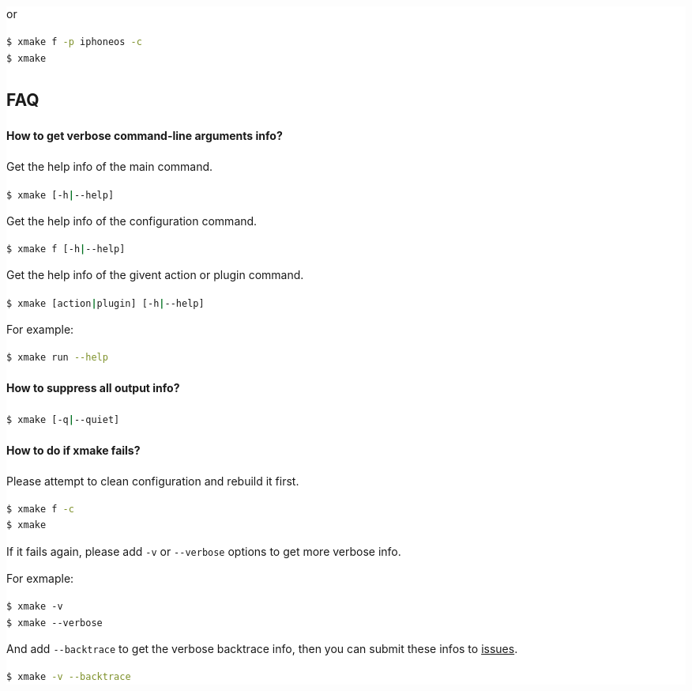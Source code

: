 or 

```bash
$ xmake f -p iphoneos -c
$ xmake
```

## FAQ

#### How to get verbose command-line arguments info?

Get the help info of the main command.

```bash
$ xmake [-h|--help]
``` 

Get the help info of the configuration command.

```bash
$ xmake f [-h|--help]
``` 

Get the help info of the givent action or plugin command.

```bash
$ xmake [action|plugin] [-h|--help]
``` 

For example:

```bash
$ xmake run --help
``` 

#### How to suppress all output info?

```bash
$ xmake [-q|--quiet]
```

#### How to do if xmake fails?

Please attempt to clean configuration and rebuild it first.

```bash
$ xmake f -c
$ xmake
```

If it fails again, please add `-v` or `--verbose` options to get more verbose info.

For exmaple: 

```hash
$ xmake -v 
$ xmake --verbose
```

And add `--backtrace` to get the verbose backtrace info, then you can submit these infos to [issues](https://github.com/tboox/xmake/issues).

```bash
$ xmake -v --backtrace
```
